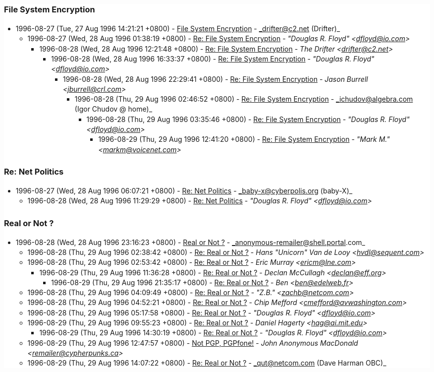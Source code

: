 ### File System Encryption
+ 1996-08-27 (Tue, 27 Aug 1996 14:21:21 +0800) - [File System Encryption](/archive/1996/08/c9be2a90896daeff7dba6c70f7a092c665c6acc78fe7fbe19ba6c72145613d5b) - _drifter@c2.net (Drifter)_
  + 1996-08-27 (Wed, 28 Aug 1996 01:38:19 +0800) - [Re: File System Encryption](/archive/1996/08/c510fc23f40a7002fc91576a87394694167af191134943cc13fa4c72c20b0e60) - _"Douglas R. Floyd" \<dfloyd@io.com\>_
    + 1996-08-28 (Wed, 28 Aug 1996 12:21:48 +0800) - [Re: File System Encryption](/archive/1996/08/9b96146336ffa2f8b6b72e44189e83eab7e72bff1ee796e1335290077d8ea068) - _The Drifter \<drifter@c2.net\>_
      + 1996-08-28 (Wed, 28 Aug 1996 16:33:37 +0800) - [Re: File System Encryption](/archive/1996/08/3563f8fd73d2fdb1fc9459989ba321478c77762d1a0689fd974056803b8ce565) - _"Douglas R. Floyd" \<dfloyd@io.com\>_
        + 1996-08-28 (Wed, 28 Aug 1996 22:29:41 +0800) - [Re: File System Encryption](/archive/1996/08/7f227bcf005e5fb3f9a76c573bf543b517c52645aff3fd0dff3b6da17f69aa1b) - _Jason Burrell \<jburrell@crl.com\>_
          + 1996-08-28 (Thu, 29 Aug 1996 02:46:52 +0800) - [Re: File System Encryption](/archive/1996/08/5bba1b9a5603f586c1d19c51ada38d3c5af6ee97069cbd35491373f67bc50602) - _ichudov@algebra.com (Igor Chudov @ home)_
            + 1996-08-28 (Thu, 29 Aug 1996 03:35:46 +0800) - [Re: File System Encryption](/archive/1996/08/5d0b2d020c0dac17b741785e644a725e23a87022dfb67925ff617b093cecb490) - _"Douglas R. Floyd" \<dfloyd@io.com\>_
              + 1996-08-29 (Thu, 29 Aug 1996 12:41:20 +0800) - [Re: File System Encryption](/archive/1996/08/9e13d6f65810459932939deb4441fc627cd8943540664c3c4a82caa7cb359441) - _"Mark M." \<markm@voicenet.com\>_

### Re: Net Politics
+ 1996-08-27 (Wed, 28 Aug 1996 06:07:21 +0800) - [Re: Net Politics](/archive/1996/08/62cb0cecee4a8b7768f6af9c2a53eb0251a29509d7fdc523eb410eee6b91ff61) - _baby-x@cyberpolis.org (baby-X)_
  + 1996-08-28 (Wed, 28 Aug 1996 11:29:29 +0800) - [Re: Net Politics](/archive/1996/08/7090c872d70ab697a89dcd320537b3cb58f95815edf97ebeacbb3d73247b8694) - _"Douglas R. Floyd" \<dfloyd@io.com\>_

### Real or Not ?
+ 1996-08-28 (Wed, 28 Aug 1996 23:16:23 +0800) - [Real or Not ?](/archive/1996/08/f243f787fa8575efae65d55d0bdce4b816437e8f2a39b4970fa0a90a2ddcc349) - _anonymous-remailer@shell.portal.com_
  + 1996-08-28 (Thu, 29 Aug 1996 02:38:42 +0800) - [Re: Real or Not ?](/archive/1996/08/6219b751ffb5f8d2ad6efa29b3c58baba1c705837c75a10399d4088ae5516c62) - _Hans "Unicorn" Van de Looy \<hvdl@sequent.com\>_
  + 1996-08-28 (Thu, 29 Aug 1996 02:53:42 +0800) - [Re: Real or Not ?](/archive/1996/08/87ee306c69d9b0dc50f23cc758a97a0582caf5f7069ab38cf99dfd2202681940) - _Eric Murray \<ericm@lne.com\>_
    + 1996-08-29 (Thu, 29 Aug 1996 11:36:28 +0800) - [Re: Real or Not ?](/archive/1996/08/70fc15740f434dbc67b7151504f1fb323f95ab869acdc586bf816e517b6c047a) - _Declan McCullagh \<declan@eff.org\>_
      + 1996-08-29 (Thu, 29 Aug 1996 21:35:17 +0800) - [Re: Real or Not ?](/archive/1996/08/f6f10fd7b1fe25ac45828bada5bb8691fbc1be6feae331cacc2b2703916055b9) - _Ben \<ben@edelweb.fr\>_
  + 1996-08-28 (Thu, 29 Aug 1996 04:09:49 +0800) - [Re: Real or Not ?](/archive/1996/08/f2c0acdb775293354aeb995e362854001d1e92710f3f50db0ec51ec357724a6c) - _"Z.B." \<zachb@netcom.com\>_
  + 1996-08-28 (Thu, 29 Aug 1996 04:52:21 +0800) - [Re: Real or Not ?](/archive/1996/08/a13ce66b0117933d418b31eb747063533a898fce3830a186318a2f2cf0315027) - _Chip Mefford \<cmefford@avwashington.com\>_
  + 1996-08-28 (Thu, 29 Aug 1996 05:17:58 +0800) - [Re: Real or Not ?](/archive/1996/08/4350060bfa5f019ec55dd54882ab4d857c8409e2fd3cd1516e1443bfe1694353) - _"Douglas R. Floyd" \<dfloyd@io.com\>_
  + 1996-08-29 (Thu, 29 Aug 1996 09:55:23 +0800) - [Re: Real or Not ?](/archive/1996/08/fce5bb2d18a62cfb9919d721dc9cc505a199dd0f43c46b0a9d15a5ad6618e7d4) - _Daniel Hagerty \<hag@ai.mit.edu\>_
    + 1996-08-29 (Thu, 29 Aug 1996 14:30:19 +0800) - [Re: Real or Not ?](/archive/1996/08/002abceabfd436e22dcb3ea90a7b2cd60e6a9b9b2191cb3d50b4b0baeddec61f) - _"Douglas R. Floyd" \<dfloyd@io.com\>_
  + 1996-08-29 (Thu, 29 Aug 1996 12:47:57 +0800) - [Not PGP, PGPfone!](/archive/1996/08/7032829cd1401d04cc437cbe11ed924d5dd28907415eace54b01e37fde45b4e6) - _John Anonymous MacDonald \<remailer@cypherpunks.ca\>_
  + 1996-08-29 (Thu, 29 Aug 1996 14:07:22 +0800) - [Re: Real or Not ?](/archive/1996/08/1b57b4338d35689338d89465f8f7e1a84800e04b6c26a7e28c61bdad3e55bbbd) - _qut@netcom.com (Dave Harman OBC)_
